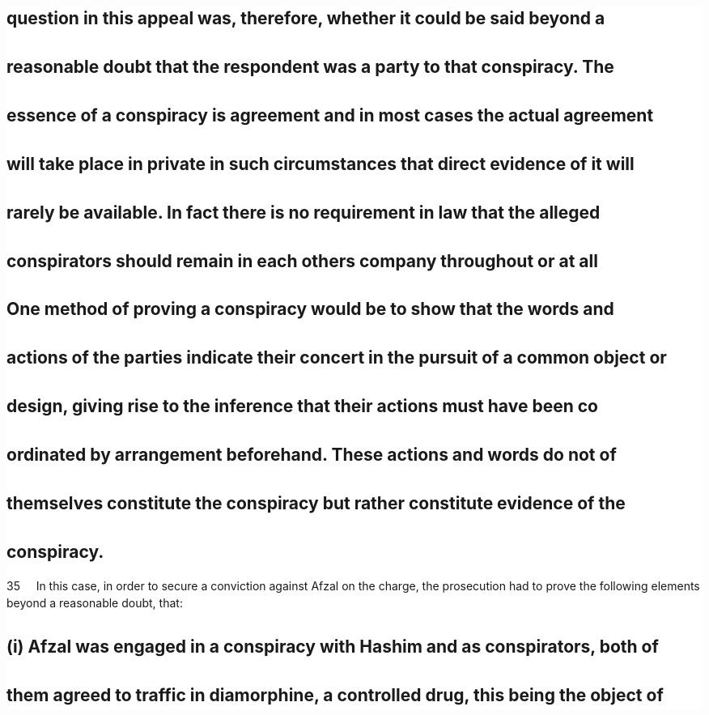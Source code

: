 ## question in this appeal was, therefore, whether it could be said beyond a 

## reasonable doubt that the respondent was a party to that conspiracy. The 

## essence of a conspiracy is agreement and in most cases the actual agreement 

## will take place in private in such circumstances that direct evidence of it will 

## rarely be available. In fact there is no requirement in law that the alleged 

## conspirators should remain in each others company throughout or at all 

## One method of proving a conspiracy would be to show that the words and 

## actions of the parties indicate their concert in the pursuit of a common object or 

## design, giving rise to the inference that their actions must have been co

## ordinated by arrangement beforehand. These actions and words do not of 

## themselves constitute the conspiracy but rather constitute evidence of the 

## conspiracy. 

35     In this case, in order to secure a conviction against Afzal on the charge, the prosecution had to prove the following elements beyond a reasonable doubt, that: 

## (i) Afzal was engaged in a conspiracy with Hashim and as conspirators, both of 


## them agreed to traffic in diamorphine, a controlled drug, this being the object of 
